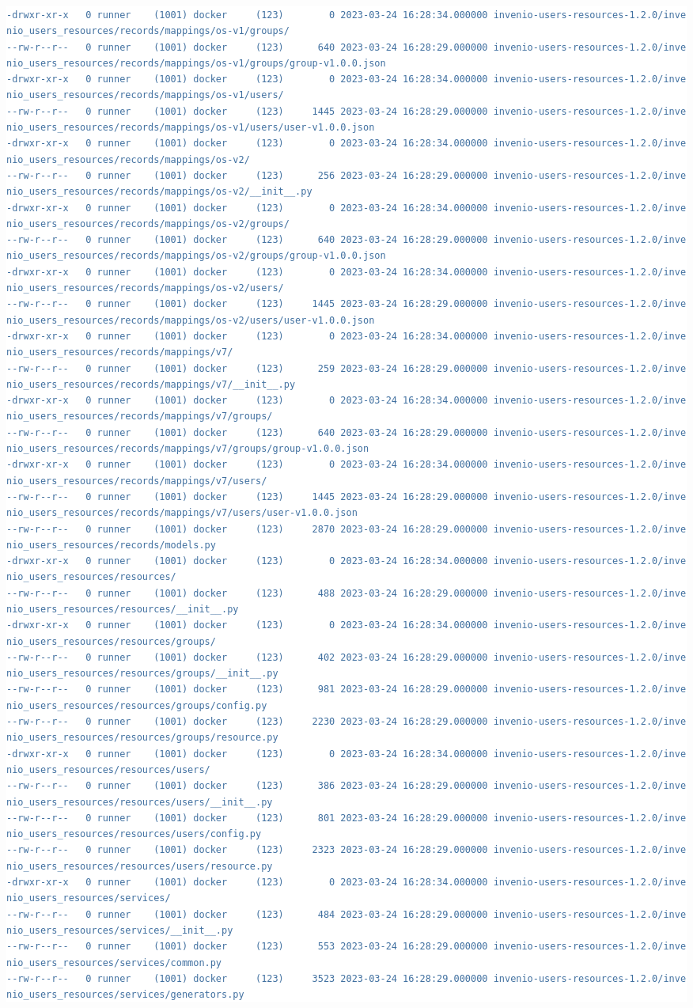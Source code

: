 ```diff
-drwxr-xr-x   0 runner    (1001) docker     (123)        0 2023-03-24 16:28:34.000000 invenio-users-resources-1.2.0/invenio_users_resources/records/mappings/os-v1/groups/
--rw-r--r--   0 runner    (1001) docker     (123)      640 2023-03-24 16:28:29.000000 invenio-users-resources-1.2.0/invenio_users_resources/records/mappings/os-v1/groups/group-v1.0.0.json
-drwxr-xr-x   0 runner    (1001) docker     (123)        0 2023-03-24 16:28:34.000000 invenio-users-resources-1.2.0/invenio_users_resources/records/mappings/os-v1/users/
--rw-r--r--   0 runner    (1001) docker     (123)     1445 2023-03-24 16:28:29.000000 invenio-users-resources-1.2.0/invenio_users_resources/records/mappings/os-v1/users/user-v1.0.0.json
-drwxr-xr-x   0 runner    (1001) docker     (123)        0 2023-03-24 16:28:34.000000 invenio-users-resources-1.2.0/invenio_users_resources/records/mappings/os-v2/
--rw-r--r--   0 runner    (1001) docker     (123)      256 2023-03-24 16:28:29.000000 invenio-users-resources-1.2.0/invenio_users_resources/records/mappings/os-v2/__init__.py
-drwxr-xr-x   0 runner    (1001) docker     (123)        0 2023-03-24 16:28:34.000000 invenio-users-resources-1.2.0/invenio_users_resources/records/mappings/os-v2/groups/
--rw-r--r--   0 runner    (1001) docker     (123)      640 2023-03-24 16:28:29.000000 invenio-users-resources-1.2.0/invenio_users_resources/records/mappings/os-v2/groups/group-v1.0.0.json
-drwxr-xr-x   0 runner    (1001) docker     (123)        0 2023-03-24 16:28:34.000000 invenio-users-resources-1.2.0/invenio_users_resources/records/mappings/os-v2/users/
--rw-r--r--   0 runner    (1001) docker     (123)     1445 2023-03-24 16:28:29.000000 invenio-users-resources-1.2.0/invenio_users_resources/records/mappings/os-v2/users/user-v1.0.0.json
-drwxr-xr-x   0 runner    (1001) docker     (123)        0 2023-03-24 16:28:34.000000 invenio-users-resources-1.2.0/invenio_users_resources/records/mappings/v7/
--rw-r--r--   0 runner    (1001) docker     (123)      259 2023-03-24 16:28:29.000000 invenio-users-resources-1.2.0/invenio_users_resources/records/mappings/v7/__init__.py
-drwxr-xr-x   0 runner    (1001) docker     (123)        0 2023-03-24 16:28:34.000000 invenio-users-resources-1.2.0/invenio_users_resources/records/mappings/v7/groups/
--rw-r--r--   0 runner    (1001) docker     (123)      640 2023-03-24 16:28:29.000000 invenio-users-resources-1.2.0/invenio_users_resources/records/mappings/v7/groups/group-v1.0.0.json
-drwxr-xr-x   0 runner    (1001) docker     (123)        0 2023-03-24 16:28:34.000000 invenio-users-resources-1.2.0/invenio_users_resources/records/mappings/v7/users/
--rw-r--r--   0 runner    (1001) docker     (123)     1445 2023-03-24 16:28:29.000000 invenio-users-resources-1.2.0/invenio_users_resources/records/mappings/v7/users/user-v1.0.0.json
--rw-r--r--   0 runner    (1001) docker     (123)     2870 2023-03-24 16:28:29.000000 invenio-users-resources-1.2.0/invenio_users_resources/records/models.py
-drwxr-xr-x   0 runner    (1001) docker     (123)        0 2023-03-24 16:28:34.000000 invenio-users-resources-1.2.0/invenio_users_resources/resources/
--rw-r--r--   0 runner    (1001) docker     (123)      488 2023-03-24 16:28:29.000000 invenio-users-resources-1.2.0/invenio_users_resources/resources/__init__.py
-drwxr-xr-x   0 runner    (1001) docker     (123)        0 2023-03-24 16:28:34.000000 invenio-users-resources-1.2.0/invenio_users_resources/resources/groups/
--rw-r--r--   0 runner    (1001) docker     (123)      402 2023-03-24 16:28:29.000000 invenio-users-resources-1.2.0/invenio_users_resources/resources/groups/__init__.py
--rw-r--r--   0 runner    (1001) docker     (123)      981 2023-03-24 16:28:29.000000 invenio-users-resources-1.2.0/invenio_users_resources/resources/groups/config.py
--rw-r--r--   0 runner    (1001) docker     (123)     2230 2023-03-24 16:28:29.000000 invenio-users-resources-1.2.0/invenio_users_resources/resources/groups/resource.py
-drwxr-xr-x   0 runner    (1001) docker     (123)        0 2023-03-24 16:28:34.000000 invenio-users-resources-1.2.0/invenio_users_resources/resources/users/
--rw-r--r--   0 runner    (1001) docker     (123)      386 2023-03-24 16:28:29.000000 invenio-users-resources-1.2.0/invenio_users_resources/resources/users/__init__.py
--rw-r--r--   0 runner    (1001) docker     (123)      801 2023-03-24 16:28:29.000000 invenio-users-resources-1.2.0/invenio_users_resources/resources/users/config.py
--rw-r--r--   0 runner    (1001) docker     (123)     2323 2023-03-24 16:28:29.000000 invenio-users-resources-1.2.0/invenio_users_resources/resources/users/resource.py
-drwxr-xr-x   0 runner    (1001) docker     (123)        0 2023-03-24 16:28:34.000000 invenio-users-resources-1.2.0/invenio_users_resources/services/
--rw-r--r--   0 runner    (1001) docker     (123)      484 2023-03-24 16:28:29.000000 invenio-users-resources-1.2.0/invenio_users_resources/services/__init__.py
--rw-r--r--   0 runner    (1001) docker     (123)      553 2023-03-24 16:28:29.000000 invenio-users-resources-1.2.0/invenio_users_resources/services/common.py
--rw-r--r--   0 runner    (1001) docker     (123)     3523 2023-03-24 16:28:29.000000 invenio-users-resources-1.2.0/invenio_users_resources/services/generators.py
```